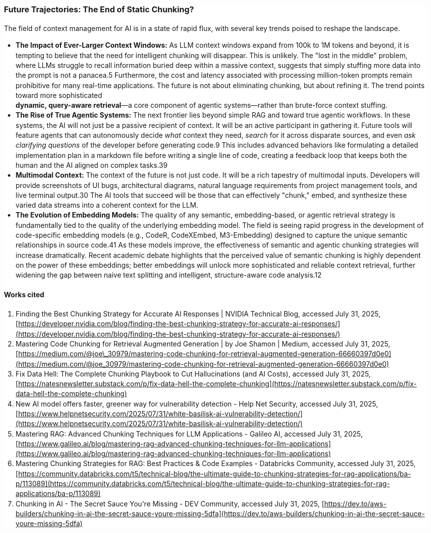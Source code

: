 ### **Future Trajectories: The End of Static Chunking?**

The field of context management for AI is in a state of rapid flux, with several key trends poised to reshape the landscape.

* **The Impact of Ever-Larger Context Windows:** As LLM context windows expand from 100k to 1M tokens and beyond, it is tempting to believe that the need for intelligent chunking will disappear. This is unlikely. The "lost in the middle" problem, where LLMs struggle to recall information buried deep within a massive context, suggests that simply stuffing more data into the prompt is not a panacea.5 Furthermore, the cost and latency associated with processing million-token prompts remain prohibitive for many real-time applications. The future is not about eliminating chunking, but about refining it. The trend points toward more sophisticated  
  **dynamic, query-aware retrieval**—a core component of agentic systems—rather than brute-force context stuffing.  
* **The Rise of True Agentic Systems:** The next frontier lies beyond simple RAG and toward true agentic workflows. In these systems, the AI will not just be a passive recipient of context. It will be an active participant in gathering it. Future tools will feature agents that can autonomously decide *what* context they need, *search* for it across disparate sources, and even *ask clarifying questions* of the developer before generating code.9 This includes advanced behaviors like formulating a detailed implementation plan in a markdown file before writing a single line of code, creating a feedback loop that keeps both the human and the AI aligned on complex tasks.39  
* **Multimodal Context:** The context of the future is not just code. It will be a rich tapestry of multimodal inputs. Developers will provide screenshots of UI bugs, architectural diagrams, natural language requirements from project management tools, and live terminal output.30 The AI tools that succeed will be those that can effectively "chunk," embed, and synthesize these varied data streams into a coherent context for the LLM.  
* **The Evolution of Embedding Models:** The quality of any semantic, embedding-based, or agentic retrieval strategy is fundamentally tied to the quality of the underlying embedding model. The field is seeing rapid progress in the development of code-specific embedding models (e.g., CodeR, CodeXEmbed, M3-Embedding) designed to capture the unique semantic relationships in source code.41 As these models improve, the effectiveness of semantic and agentic chunking strategies will increase dramatically. Recent academic debate highlights that the perceived value of semantic chunking is highly dependent on the power of these embeddings; better embeddings will unlock more sophisticated and reliable context retrieval, further widening the gap between naive text splitting and intelligent, structure-aware code analysis.12

#### **Works cited**

1. Finding the Best Chunking Strategy for Accurate AI Responses | NVIDIA Technical Blog, accessed July 31, 2025, [https://developer.nvidia.com/blog/finding-the-best-chunking-strategy-for-accurate-ai-responses/](https://developer.nvidia.com/blog/finding-the-best-chunking-strategy-for-accurate-ai-responses/)  
2. Mastering Code Chunking for Retrieval Augmented Generation | by Joe Shamon | Medium, accessed July 31, 2025, [https://medium.com/@joe\_30979/mastering-code-chunking-for-retrieval-augmented-generation-66660397d0e0](https://medium.com/@joe_30979/mastering-code-chunking-for-retrieval-augmented-generation-66660397d0e0)  
3. Fix Data Hell: The Complete Chunking Playbook to Cut Hallucinations (and AI Costs), accessed July 31, 2025, [https://natesnewsletter.substack.com/p/fix-data-hell-the-complete-chunking](https://natesnewsletter.substack.com/p/fix-data-hell-the-complete-chunking)  
4. New AI model offers faster, greener way for vulnerability detection \- Help Net Security, accessed July 31, 2025, [https://www.helpnetsecurity.com/2025/07/31/white-basilisk-ai-vulnerability-detection/](https://www.helpnetsecurity.com/2025/07/31/white-basilisk-ai-vulnerability-detection/)  
5. Mastering RAG: Advanced Chunking Techniques for LLM Applications \- Galileo AI, accessed July 31, 2025, [https://www.galileo.ai/blog/mastering-rag-advanced-chunking-techniques-for-llm-applications](https://www.galileo.ai/blog/mastering-rag-advanced-chunking-techniques-for-llm-applications)  
6. Mastering Chunking Strategies for RAG: Best Practices & Code Examples \- Databricks Community, accessed July 31, 2025, [https://community.databricks.com/t5/technical-blog/the-ultimate-guide-to-chunking-strategies-for-rag-applications/ba-p/113089](https://community.databricks.com/t5/technical-blog/the-ultimate-guide-to-chunking-strategies-for-rag-applications/ba-p/113089)  
7. Chunking in AI \- The Secret Sauce You're Missing \- DEV Community, accessed July 31, 2025, [https://dev.to/aws-builders/chunking-in-ai-the-secret-sauce-youre-missing-5dfa](https://dev.to/aws-builders/chunking-in-ai-the-secret-sauce-youre-missing-5dfa)  